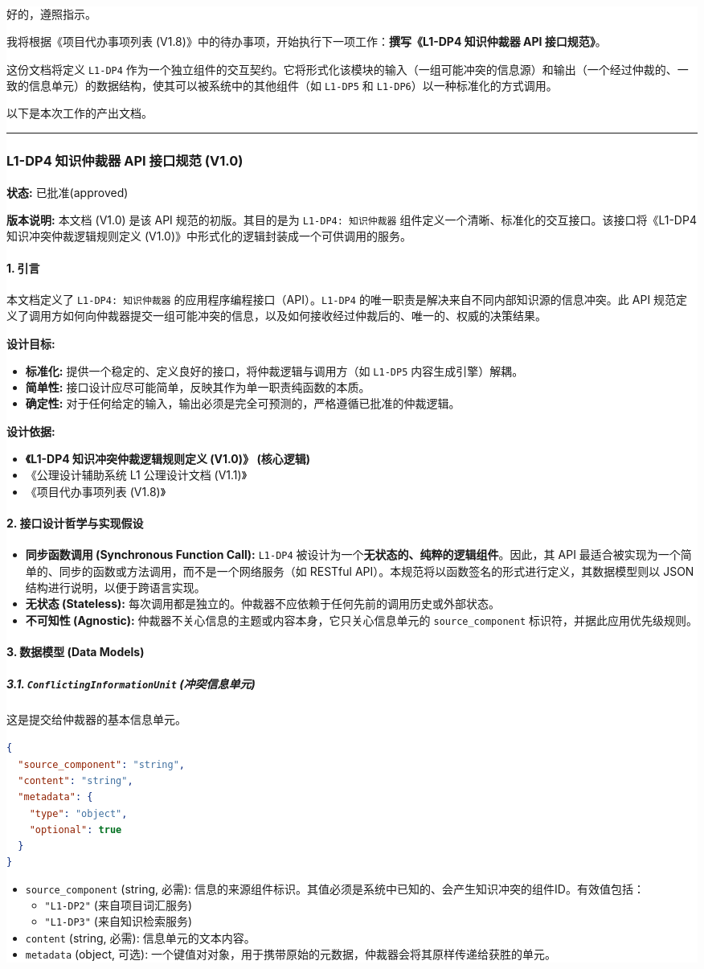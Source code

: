 好的，遵照指示。

我将根据《项目代办事项列表 (V1.8)》中的待办事项，开始执行下一项工作：**撰写《L1-DP4 知识仲裁器 API 接口规范》**。

这份文档将定义 `L1-DP4` 作为一个独立组件的交互契约。它将形式化该模块的输入（一组可能冲突的信息源）和输出（一个经过仲裁的、一致的信息单元）的数据结构，使其可以被系统中的其他组件（如 `L1-DP5` 和 `L1-DP6`）以一种标准化的方式调用。

以下是本次工作的产出文档。

---

### **L1-DP4 知识仲裁器 API 接口规范 (V1.0)**

**状态:** 已批准(approved)

**版本说明:** 本文档 (V1.0) 是该 API 规范的初版。其目的是为 `L1-DP4: 知识仲裁器` 组件定义一个清晰、标准化的交互接口。该接口将《L1-DP4 知识冲突仲裁逻辑规则定义 (V1.0)》中形式化的逻辑封装成一个可供调用的服务。

#### **1. 引言**

本文档定义了 `L1-DP4: 知识仲裁器` 的应用程序编程接口（API）。`L1-DP4` 的唯一职责是解决来自不同内部知识源的信息冲突。此 API 规范定义了调用方如何向仲裁器提交一组可能冲突的信息，以及如何接收经过仲裁后的、唯一的、权威的决策结果。

**设计目标:**
*   **标准化:** 提供一个稳定的、定义良好的接口，将仲裁逻辑与调用方（如 `L1-DP5` 内容生成引擎）解耦。
*   **简单性:** 接口设计应尽可能简单，反映其作为单一职责纯函数的本质。
*   **确定性:** 对于任何给定的输入，输出必须是完全可预测的，严格遵循已批准的仲裁逻辑。

**设计依据:**
*   **《L1-DP4 知识冲突仲裁逻辑规则定义 (V1.0)》 (核心逻辑)**
*   《公理设计辅助系统 L1 公理设计文档 (V1.1)》
*   《项目代办事项列表 (V1.8)》

#### **2. 接口设计哲学与实现假设**

*   **同步函数调用 (Synchronous Function Call):** `L1-DP4` 被设计为一个**无状态的、纯粹的逻辑组件**。因此，其 API 最适合被实现为一个简单的、同步的函数或方法调用，而不是一个网络服务（如 RESTful API）。本规范将以函数签名的形式进行定义，其数据模型则以 JSON 结构进行说明，以便于跨语言实现。
*   **无状态 (Stateless):** 每次调用都是独立的。仲裁器不应依赖于任何先前的调用历史或外部状态。
*   **不可知性 (Agnostic):** 仲裁器不关心信息的主题或内容本身，它只关心信息单元的 `source_component` 标识符，并据此应用优先级规则。

#### **3. 数据模型 (Data Models)**

##### **3.1. `ConflictingInformationUnit` (冲突信息单元)**
这是提交给仲裁器的基本信息单元。

```json
{
  "source_component": "string",
  "content": "string",
  "metadata": {
    "type": "object",
    "optional": true
  }
}
```

*   `source_component` (string, 必需): 信息的来源组件标识。其值必须是系统中已知的、会产生知识冲突的组件ID。有效值包括：
    *   `"L1-DP2"` (来自项目词汇服务)
    *   `"L1-DP3"` (来自知识检索服务)
*   `content` (string, 必需): 信息单元的文本内容。
*   `metadata` (object, 可选): 一个键值对对象，用于携带原始的元数据，仲裁器会将其原样传递给获胜的单元。
